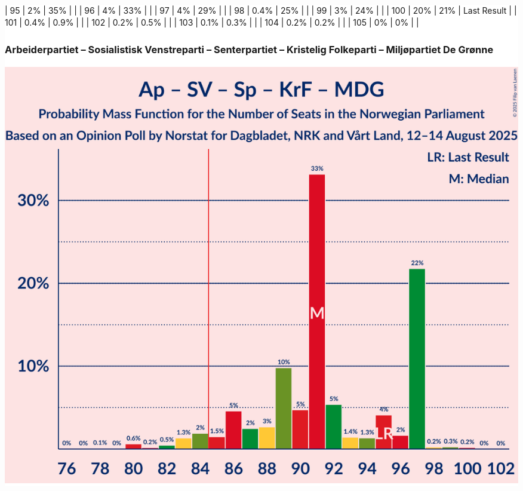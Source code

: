 | 95 | 2% | 35% |  |
| 96 | 4% | 33% |  |
| 97 | 4% | 29% |  |
| 98 | 0.4% | 25% |  |
| 99 | 3% | 24% |  |
| 100 | 20% | 21% | Last Result |
| 101 | 0.4% | 0.9% |  |
| 102 | 0.2% | 0.5% |  |
| 103 | 0.1% | 0.3% |  |
| 104 | 0.2% | 0.2% |  |
| 105 | 0% | 0% |  |

### Arbeiderpartiet – Sosialistisk Venstreparti – Senterpartiet – Kristelig Folkeparti – Miljøpartiet De Grønne

![Graph with seats probability mass function not yet produced](2025-08-14-Norstat-coalitions-seats-pmf-ap–sv–sp–krf–mdg.png "Seats Probability Mass Function")
